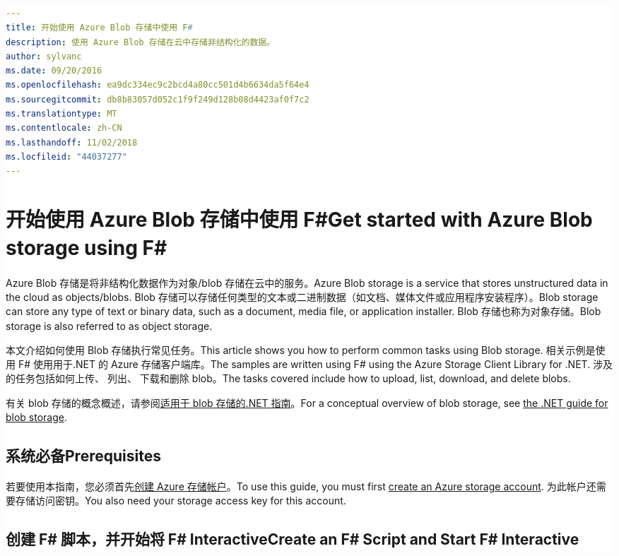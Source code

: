 ```yaml
---
title: 开始使用 Azure Blob 存储中使用 F#
description: 使用 Azure Blob 存储在云中存储非结构化的数据。
author: sylvanc
ms.date: 09/20/2016
ms.openlocfilehash: ea9dc334ec9c2bcd4a80cc501d4b6634da5f64e4
ms.sourcegitcommit: db8b83057d052c1f9f249d128b08d4423af0f7c2
ms.translationtype: MT
ms.contentlocale: zh-CN
ms.lasthandoff: 11/02/2018
ms.locfileid: "44037277"
---
```

# <a name="get-started-with-azure-blob-storage-using-f"></a><span data-ttu-id="44b4e-103">开始使用 Azure Blob 存储中使用 F#</span><span class="sxs-lookup"><span data-stu-id="44b4e-103">Get started with Azure Blob storage using F#</span></span> #

<span data-ttu-id="44b4e-104">Azure Blob 存储是将非结构化数据作为对象/blob 存储在云中的服务。</span><span class="sxs-lookup"><span data-stu-id="44b4e-104">Azure Blob storage is a service that stores unstructured data in the cloud as objects/blobs.</span></span> <span data-ttu-id="44b4e-105">Blob 存储可以存储任何类型的文本或二进制数据（如文档、媒体文件或应用程序安装程序）。</span><span class="sxs-lookup"><span data-stu-id="44b4e-105">Blob storage can store any type of text or binary data, such as a document, media file, or application installer.</span></span> <span data-ttu-id="44b4e-106">Blob 存储也称为对象存储。</span><span class="sxs-lookup"><span data-stu-id="44b4e-106">Blob storage is also referred to as object storage.</span></span>

<span data-ttu-id="44b4e-107">本文介绍如何使用 Blob 存储执行常见任务。</span><span class="sxs-lookup"><span data-stu-id="44b4e-107">This article shows you how to perform common tasks using Blob storage.</span></span> <span data-ttu-id="44b4e-108">相关示例是使用 F# 使用用于.NET 的 Azure 存储客户端库。</span><span class="sxs-lookup"><span data-stu-id="44b4e-108">The samples are written using F# using the Azure Storage Client Library for .NET.</span></span> <span data-ttu-id="44b4e-109">涉及的任务包括如何上传、 列出、 下载和删除 blob。</span><span class="sxs-lookup"><span data-stu-id="44b4e-109">The tasks covered include how to upload, list, download, and delete blobs.</span></span>

<span data-ttu-id="44b4e-110">有关 blob 存储的概念概述，请参阅[适用于 blob 存储的.NET 指南](/azure/storage/storage-dotnet-how-to-use-blobs)。</span><span class="sxs-lookup"><span data-stu-id="44b4e-110">For a conceptual overview of blob storage, see [the .NET guide for blob storage](/azure/storage/storage-dotnet-how-to-use-blobs).</span></span>

## <a name="prerequisites"></a><span data-ttu-id="44b4e-111">系统必备</span><span class="sxs-lookup"><span data-stu-id="44b4e-111">Prerequisites</span></span>

<span data-ttu-id="44b4e-112">若要使用本指南，您必须首先[创建 Azure 存储帐户](/azure/storage/storage-create-storage-account)。</span><span class="sxs-lookup"><span data-stu-id="44b4e-112">To use this guide, you must first [create an Azure storage account](/azure/storage/storage-create-storage-account).</span></span> <span data-ttu-id="44b4e-113">为此帐户还需要存储访问密钥。</span><span class="sxs-lookup"><span data-stu-id="44b4e-113">You also need your storage access key for this account.</span></span>

## <a name="create-an-f-script-and-start-f-interactive"></a><span data-ttu-id="44b4e-114">创建 F# 脚本，并开始将 F# Interactive</span><span class="sxs-lookup"><span data-stu-id="44b4e-114">Create an F# Script and Start F# Interactive</span></span>
